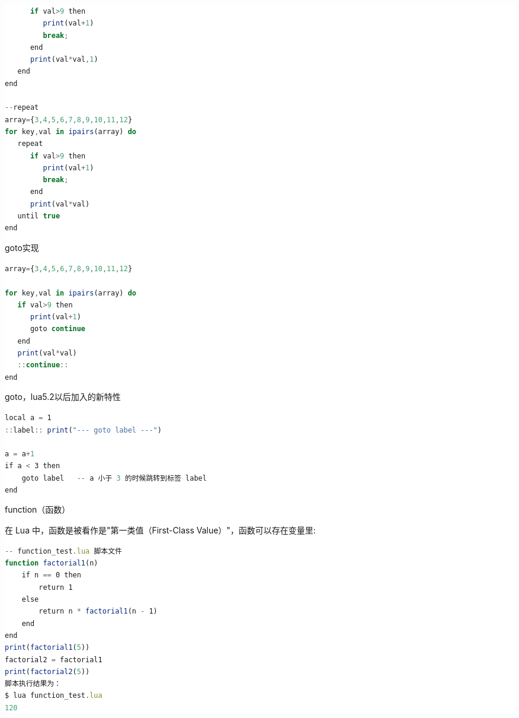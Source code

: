 ```javascript
      if val>9 then
         print(val+1)
         break;
      end
      print(val*val,1)
   end
end

--repeat
array={3,4,5,6,7,8,9,10,11,12}
for key,val in ipairs(array) do
   repeat
      if val>9 then
         print(val+1)
         break;
      end
      print(val*val)
   until true
end
```

goto实现

```javascript
array={3,4,5,6,7,8,9,10,11,12}
 
for key,val in ipairs(array) do
   if val>9 then
      print(val+1)
      goto continue
   end
   print(val*val)
   ::continue::
end
```

goto，lua5.2以后加入的新特性

```javascript
local a = 1
::label:: print("--- goto label ---")

a = a+1
if a < 3 then
    goto label   -- a 小于 3 的时候跳转到标签 label
end
```

function（函数）

在 Lua 中，函数是被看作是"第一类值（First-Class Value）"，函数可以存在变量里:

```javascript
-- function_test.lua 脚本文件
function factorial1(n)
    if n == 0 then
        return 1
    else
        return n * factorial1(n - 1)
    end
end
print(factorial1(5))
factorial2 = factorial1
print(factorial2(5))
脚本执行结果为：
$ lua function_test.lua 
120
```